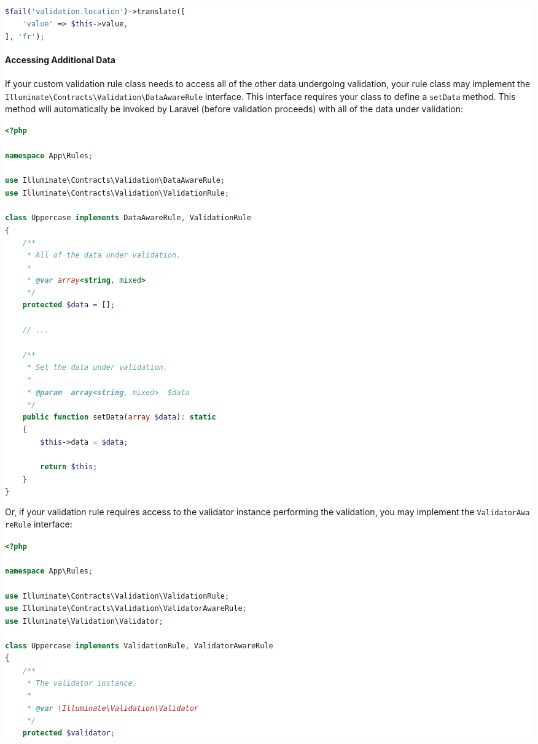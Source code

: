 ```php
$fail('validation.location')->translate([
    'value' => $this->value,
], 'fr');
```

#### Accessing Additional Data

If your custom validation rule class needs to access all of the other data undergoing validation, your rule class may implement the `Illuminate\Contracts\Validation\DataAwareRule` interface. This interface requires your class to define a `setData` method. This method will automatically be invoked by Laravel (before validation proceeds) with all of the data under validation:

```php
<?php

namespace App\Rules;

use Illuminate\Contracts\Validation\DataAwareRule;
use Illuminate\Contracts\Validation\ValidationRule;

class Uppercase implements DataAwareRule, ValidationRule
{
    /**
     * All of the data under validation.
     *
     * @var array<string, mixed>
     */
    protected $data = [];

    // ...

    /**
     * Set the data under validation.
     *
     * @param  array<string, mixed>  $data
     */
    public function setData(array $data): static
    {
        $this->data = $data;

        return $this;
    }
}
```

Or, if your validation rule requires access to the validator instance performing the validation, you may implement the `ValidatorAwareRule` interface:

```php
<?php

namespace App\Rules;

use Illuminate\Contracts\Validation\ValidationRule;
use Illuminate\Contracts\Validation\ValidatorAwareRule;
use Illuminate\Validation\Validator;

class Uppercase implements ValidationRule, ValidatorAwareRule
{
    /**
     * The validator instance.
     *
     * @var \Illuminate\Validation\Validator
     */
    protected $validator;
```